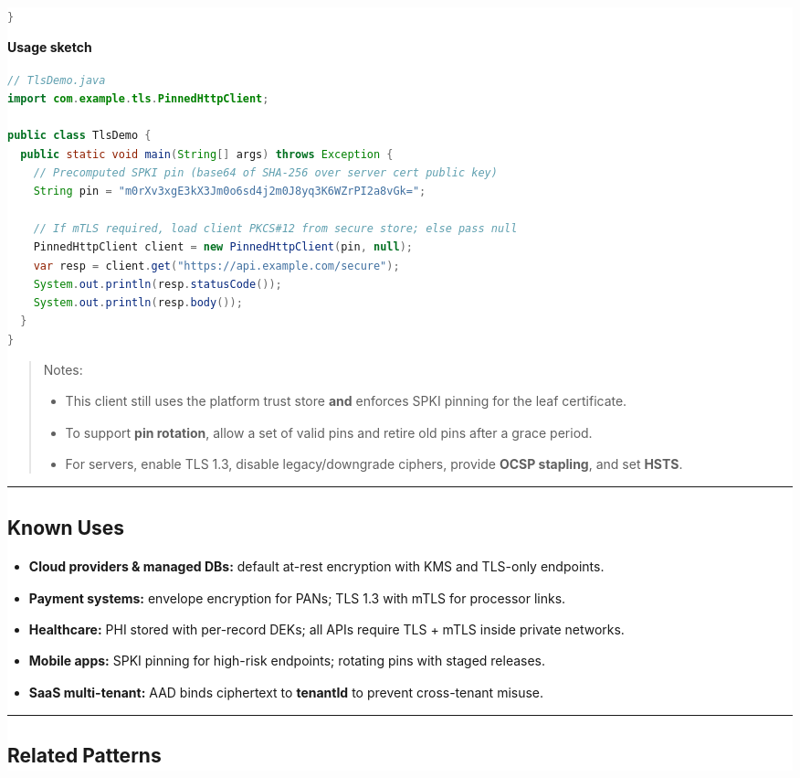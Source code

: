 ```java
}
```

**Usage sketch**

```java
// TlsDemo.java
import com.example.tls.PinnedHttpClient;

public class TlsDemo {
  public static void main(String[] args) throws Exception {
    // Precomputed SPKI pin (base64 of SHA-256 over server cert public key)
    String pin = "m0rXv3xgE3kX3Jm0o6sd4j2m0J8yq3K6WZrPI2a8vGk=";

    // If mTLS required, load client PKCS#12 from secure store; else pass null
    PinnedHttpClient client = new PinnedHttpClient(pin, null);
    var resp = client.get("https://api.example.com/secure");
    System.out.println(resp.statusCode());
    System.out.println(resp.body());
  }
}
```

> Notes:
> 
> -   This client still uses the platform trust store **and** enforces SPKI pinning for the leaf certificate.
>     
> -   To support **pin rotation**, allow a set of valid pins and retire old pins after a grace period.
>     
> -   For servers, enable TLS 1.3, disable legacy/downgrade ciphers, provide **OCSP stapling**, and set **HSTS**.
>     

---

## Known Uses

-   **Cloud providers & managed DBs:** default at-rest encryption with KMS and TLS-only endpoints.
    
-   **Payment systems:** envelope encryption for PANs; TLS 1.3 with mTLS for processor links.
    
-   **Healthcare:** PHI stored with per-record DEKs; all APIs require TLS + mTLS inside private networks.
    
-   **Mobile apps:** SPKI pinning for high-risk endpoints; rotating pins with staged releases.
    
-   **SaaS multi-tenant:** AAD binds ciphertext to **tenantId** to prevent cross-tenant misuse.
    

---

## Related Patterns
